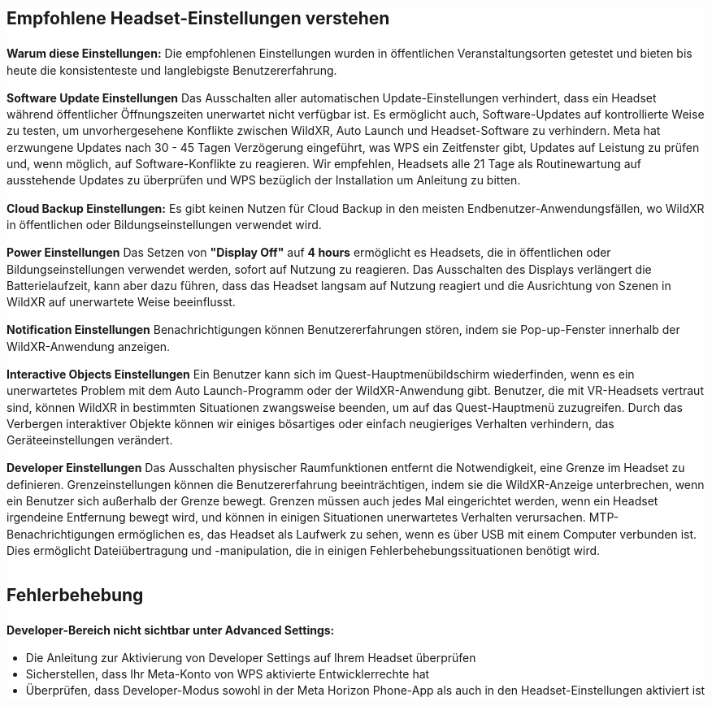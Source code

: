 ## Empfohlene Headset-Einstellungen verstehen

**Warum diese Einstellungen:**
Die empfohlenen Einstellungen wurden in öffentlichen Veranstaltungsorten getestet und bieten bis heute die konsistenteste und langlebigste Benutzererfahrung.

**Software Update Einstellungen**
Das Ausschalten aller automatischen Update-Einstellungen verhindert, dass ein Headset während öffentlicher Öffnungszeiten unerwartet nicht verfügbar ist. Es ermöglicht auch, Software-Updates auf kontrollierte Weise zu testen, um unvorhergesehene Konflikte zwischen WildXR, Auto Launch und Headset-Software zu verhindern. Meta hat erzwungene Updates nach 30 - 45 Tagen Verzögerung eingeführt, was WPS ein Zeitfenster gibt, Updates auf Leistung zu prüfen und, wenn möglich, auf Software-Konflikte zu reagieren. Wir empfehlen, Headsets alle 21 Tage als Routinewartung auf ausstehende Updates zu überprüfen und WPS bezüglich der Installation um Anleitung zu bitten.

**Cloud Backup Einstellungen:**
Es gibt keinen Nutzen für Cloud Backup in den meisten Endbenutzer-Anwendungsfällen, wo WildXR in öffentlichen oder Bildungseinstellungen verwendet wird.

**Power Einstellungen**
Das Setzen von **"Display Off"** auf **4 hours** ermöglicht es Headsets, die in öffentlichen oder Bildungseinstellungen verwendet werden, sofort auf Nutzung zu reagieren. Das Ausschalten des Displays verlängert die Batterielaufzeit, kann aber dazu führen, dass das Headset langsam auf Nutzung reagiert und die Ausrichtung von Szenen in WildXR auf unerwartete Weise beeinflusst.

**Notification Einstellungen**
Benachrichtigungen können Benutzererfahrungen stören, indem sie Pop-up-Fenster innerhalb der WildXR-Anwendung anzeigen.

**Interactive Objects Einstellungen**
Ein Benutzer kann sich im Quest-Hauptmenübildschirm wiederfinden, wenn es ein unerwartetes Problem mit dem Auto Launch-Programm oder der WildXR-Anwendung gibt. Benutzer, die mit VR-Headsets vertraut sind, können WildXR in bestimmten Situationen zwangsweise beenden, um auf das Quest-Hauptmenü zuzugreifen. Durch das Verbergen interaktiver Objekte können wir einiges bösartiges oder einfach neugieriges Verhalten verhindern, das Geräteeinstellungen verändert.
<div style="page-break-after: always;"></div>

**Developer Einstellungen**
Das Ausschalten physischer Raumfunktionen entfernt die Notwendigkeit, eine Grenze im Headset zu definieren. Grenzeinstellungen können die Benutzererfahrung beeinträchtigen, indem sie die WildXR-Anzeige unterbrechen, wenn ein Benutzer sich außerhalb der Grenze bewegt. Grenzen müssen auch jedes Mal eingerichtet werden, wenn ein Headset irgendeine Entfernung bewegt wird, und können in einigen Situationen unerwartetes Verhalten verursachen.
MTP-Benachrichtigungen ermöglichen es, das Headset als Laufwerk zu sehen, wenn es über USB mit einem Computer verbunden ist. Dies ermöglicht Dateiübertragung und -manipulation, die in einigen Fehlerbehebungssituationen benötigt wird.

## Fehlerbehebung

**Developer-Bereich nicht sichtbar unter Advanced Settings:**
- Die Anleitung zur Aktivierung von Developer Settings auf Ihrem Headset überprüfen
- Sicherstellen, dass Ihr Meta-Konto von WPS aktivierte Entwicklerrechte hat
- Überprüfen, dass Developer-Modus sowohl in der Meta Horizon Phone-App als auch in den Headset-Einstellungen aktiviert ist
